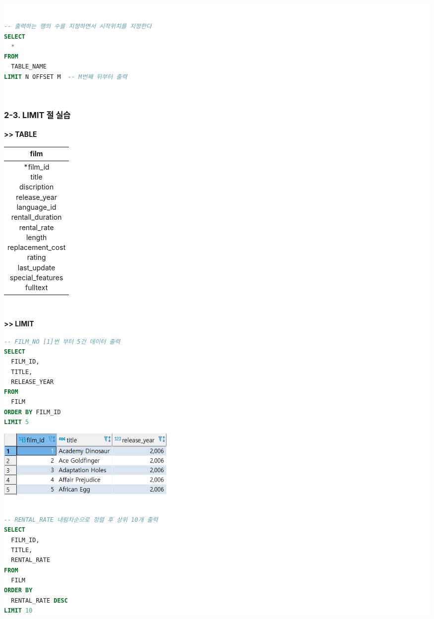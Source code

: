 <br />

```SQL
-- 출력하는 행의 수를 지정하면서 시작위치를 지정한다
SELECT
  *
FROM 
  TABLE_NAME
LIMIT N OFFSET M  -- M번째 뒤부터 출력
```

<br />

### 2-3. LIMIT 절 실습

**\>> TABLE**


|                             film                             |
| :----------------------------------------------------------: |
| *film_id <br/>title <br/>discription <br/>release_year <br/>language_id <br/>rentall_duration <br/>rental_rate <br/>length <br/>replacement_cost <br/>rating <br/>last_update <br/>special_features <br/>fulltext |




<br />

**>> LIMIT**

```SQL
-- FILM_NO [1]번 부터 5건 데이터 출력
SELECT
  FILM_ID,
  TITLE,
  RELEASE_YEAR
FROM
  FILM
ORDER BY FILM_ID
LIMIT 5
```

<img src="/images/S-SQL-Filtering-1/image-20201109113053651.png" alt="image-20201109113053651" style="zoom:80%;" />

<br />

<br />

```SQL
-- RENTAL_RATE 내림차순으로 정렬 후 상위 10개 출력
SELECT
  FILM_ID,
  TITLE,
  RENTAL_RATE
FROM
  FILM
ORDER BY
  RENTAL_RATE DESC
LIMIT 10
```
